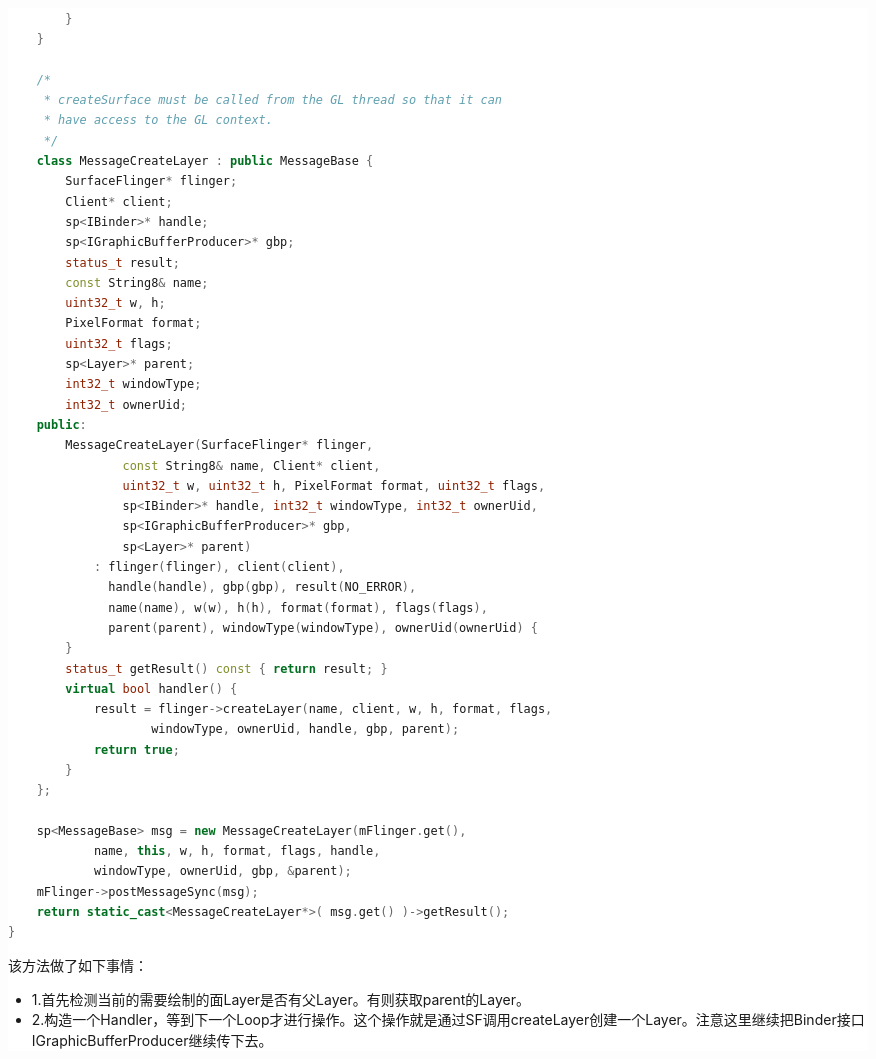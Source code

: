```cpp
        }
    }

    /*
     * createSurface must be called from the GL thread so that it can
     * have access to the GL context.
     */
    class MessageCreateLayer : public MessageBase {
        SurfaceFlinger* flinger;
        Client* client;
        sp<IBinder>* handle;
        sp<IGraphicBufferProducer>* gbp;
        status_t result;
        const String8& name;
        uint32_t w, h;
        PixelFormat format;
        uint32_t flags;
        sp<Layer>* parent;
        int32_t windowType;
        int32_t ownerUid;
    public:
        MessageCreateLayer(SurfaceFlinger* flinger,
                const String8& name, Client* client,
                uint32_t w, uint32_t h, PixelFormat format, uint32_t flags,
                sp<IBinder>* handle, int32_t windowType, int32_t ownerUid,
                sp<IGraphicBufferProducer>* gbp,
                sp<Layer>* parent)
            : flinger(flinger), client(client),
              handle(handle), gbp(gbp), result(NO_ERROR),
              name(name), w(w), h(h), format(format), flags(flags),
              parent(parent), windowType(windowType), ownerUid(ownerUid) {
        }
        status_t getResult() const { return result; }
        virtual bool handler() {
            result = flinger->createLayer(name, client, w, h, format, flags,
                    windowType, ownerUid, handle, gbp, parent);
            return true;
        }
    };

    sp<MessageBase> msg = new MessageCreateLayer(mFlinger.get(),
            name, this, w, h, format, flags, handle,
            windowType, ownerUid, gbp, &parent);
    mFlinger->postMessageSync(msg);
    return static_cast<MessageCreateLayer*>( msg.get() )->getResult();
}
```
该方法做了如下事情：
- 1.首先检测当前的需要绘制的面Layer是否有父Layer。有则获取parent的Layer。
- 2.构造一个Handler，等到下一个Loop才进行操作。这个操作就是通过SF调用createLayer创建一个Layer。注意这里继续把Binder接口IGraphicBufferProducer继续传下去。

